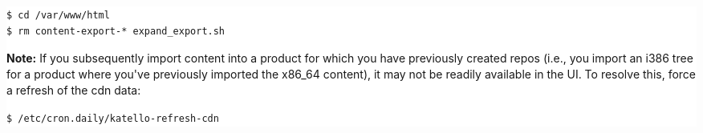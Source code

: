 ```
$ cd /var/www/html
$ rm content-export-* expand_export.sh
```

**Note:** If you subsequently import content into a product for which you have previously created repos (i.e., you import an i386 tree for a product where you've previously imported the  x86_64 content), it may not be readily available in the UI.  To resolve this, force a refresh of the cdn data:

```
$ /etc/cron.daily/katello-refresh-cdn
```
